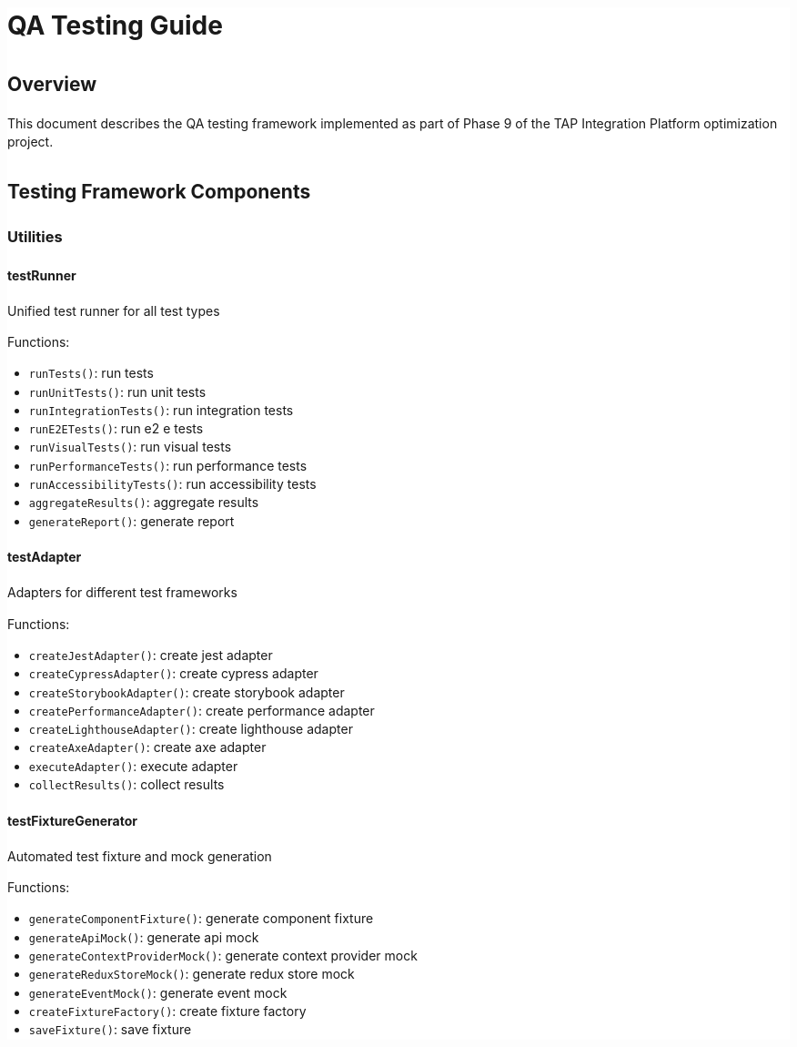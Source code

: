 # QA Testing Guide

## Overview

This document describes the QA testing framework implemented as part of Phase 9 of the TAP Integration Platform optimization project.

## Testing Framework Components

### Utilities

#### testRunner

Unified test runner for all test types

Functions:
- `runTests()`: run tests
- `runUnitTests()`: run unit tests
- `runIntegrationTests()`: run integration tests
- `runE2ETests()`: run e2 e tests
- `runVisualTests()`: run visual tests
- `runPerformanceTests()`: run performance tests
- `runAccessibilityTests()`: run accessibility tests
- `aggregateResults()`: aggregate results
- `generateReport()`: generate report

#### testAdapter

Adapters for different test frameworks

Functions:
- `createJestAdapter()`: create jest adapter
- `createCypressAdapter()`: create cypress adapter
- `createStorybookAdapter()`: create storybook adapter
- `createPerformanceAdapter()`: create performance adapter
- `createLighthouseAdapter()`: create lighthouse adapter
- `createAxeAdapter()`: create axe adapter
- `executeAdapter()`: execute adapter
- `collectResults()`: collect results

#### testFixtureGenerator

Automated test fixture and mock generation

Functions:
- `generateComponentFixture()`: generate component fixture
- `generateApiMock()`: generate api mock
- `generateContextProviderMock()`: generate context provider mock
- `generateReduxStoreMock()`: generate redux store mock
- `generateEventMock()`: generate event mock
- `createFixtureFactory()`: create fixture factory
- `saveFixture()`: save fixture
